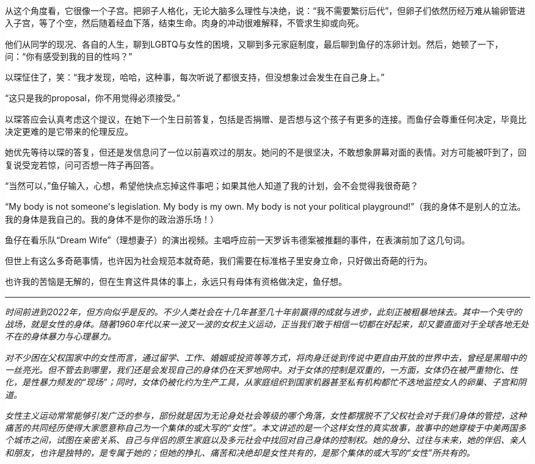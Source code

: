 从这个角度看，它很像一个子宫。把卵子人格化，无论大脑多么理性与决绝，说：“我不需要繁衍后代”，但卵子们依然历经万难从输卵管进入子宫，等了个空，然后随着经血下落，结束生命。肉身的冲动很难解释，不管求生抑或向死。

他们从同学的现况、各自的人生，聊到LGBTQ与女性的困境，又聊到多元家庭制度，最后聊到鱼仔的冻卵计划。然后，她顿了一下，问：“你有感受到我的目的性吗？”

以琛怔住了，笑：“我才发现，哈哈，这种事，每次听说了都很支持，但没想象过会发生在自己身上。”

“这只是我的proposal，你不用觉得必须接受。”

以琛答应会认真考虑这个提议，在她下一个生日前答复，包括是否捐赠、是否想与这个孩子有更多的连接。而鱼仔会尊重任何决定，毕竟比决定更难的是它带来的伦理反应。

她优先等待以琛的答复，但还是发信息问了一位以前喜欢过的朋友。她问的不是很坚决，不敢想象屏幕对面的表情。对方可能被吓到了，回复说受宠若惊，问可否想一阵子再回答。

“当然可以，”鱼仔输入，心想，希望他快点忘掉这件事吧；如果其他人知道了我的计划，会不会觉得我很奇葩？

“My body is not someone's legislation. My body is my own. My body is not your political playground!”（我的身体不是别人的立法。我的身体是我自己的。我的身体不是你的政治游乐场！）

鱼仔在看乐队“Dream Wife”（理想妻子）的演出视频。主唱呼应前一天罗诉韦德案被推翻的事件，在表演前加了这几句词。

但世上有这么多奇葩事情，也许因为社会规范本就奇葩，我们需要在标准格子里安身立命，只好做出奇葩的行为。

也许我的苦恼是无解的，但在生育这件具体的事上，永远只有母体有资格做决定，鱼仔想。

---

_时间前进到2022年，但方向似乎是反的。不少人类社会在十几年甚至几十年前赢得的成就与进步，此刻正被粗暴地抹去。其中一个失守的战场，就是女性的身体。随著1960年代以来一波又一波的女权主义运动，正当我们敢于相信一切都在好起来，却又要直面对于全球各地无处不在的身体暴力与心理暴力。_

_对不少困在父权国家中的女性而言，通过留学、工作、婚姻或投资等等方式，将肉身迁徙到传说中更自由开放的世界中去，曾经是黑暗中的一丝亮光。但不管去到哪里，我们还是会发现自己的身体仍在天罗地网中。对于女体的控制是双重的，一方面，女体仍在被严重物化、性化，是性暴力频发的“现场”；同时，女体仍被化约为生产工具，从家庭组织到国家机器甚至私有机构都忙不迭地监控女人的卵巢、子宫和阴道。_

_女性主义运动常常能够引发广泛的参与，部份就是因为无论身处社会等级的哪个角落，女性都摆脱不了父权社会对于我们身体的管控，这种痛苦的共同经历使得大家愿意称自己为一个集体的或大写的“女性”。本文讲述的是一个这样女性的真实故事，故事中的她穿梭于中美两国多个城市之间，试图在亲密关系、自己与伴侣的原生家庭以及多元社会中找回对自己身体的控制权。她的身分、过往与未来，她的伴侣、亲人和朋友，也许是独特的，是专属于她的；但她的挣扎、痛苦和决绝却是女性共有的，是那个集体的或大写的“女性”所共有的。_

